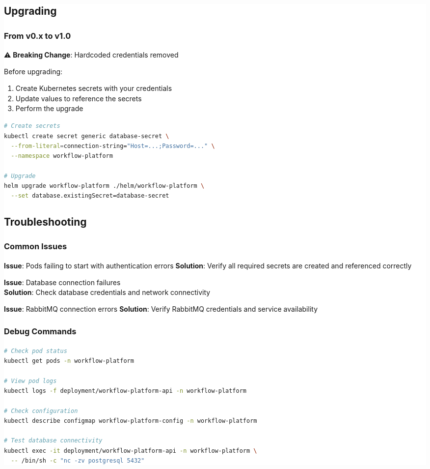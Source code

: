 ```yaml
```

## Upgrading

### From v0.x to v1.0

⚠️ **Breaking Change**: Hardcoded credentials removed

Before upgrading:

1. Create Kubernetes secrets with your credentials
2. Update values to reference the secrets
3. Perform the upgrade

```bash
# Create secrets
kubectl create secret generic database-secret \
  --from-literal=connection-string="Host=...;Password=..." \
  --namespace workflow-platform

# Upgrade
helm upgrade workflow-platform ./helm/workflow-platform \
  --set database.existingSecret=database-secret
```

## Troubleshooting

### Common Issues

**Issue**: Pods failing to start with authentication errors
**Solution**: Verify all required secrets are created and referenced correctly

**Issue**: Database connection failures  
**Solution**: Check database credentials and network connectivity

**Issue**: RabbitMQ connection errors
**Solution**: Verify RabbitMQ credentials and service availability

### Debug Commands

```bash
# Check pod status
kubectl get pods -n workflow-platform

# View pod logs
kubectl logs -f deployment/workflow-platform-api -n workflow-platform

# Check configuration
kubectl describe configmap workflow-platform-config -n workflow-platform

# Test database connectivity
kubectl exec -it deployment/workflow-platform-api -n workflow-platform \
  -- /bin/sh -c "nc -zv postgresql 5432"
```
